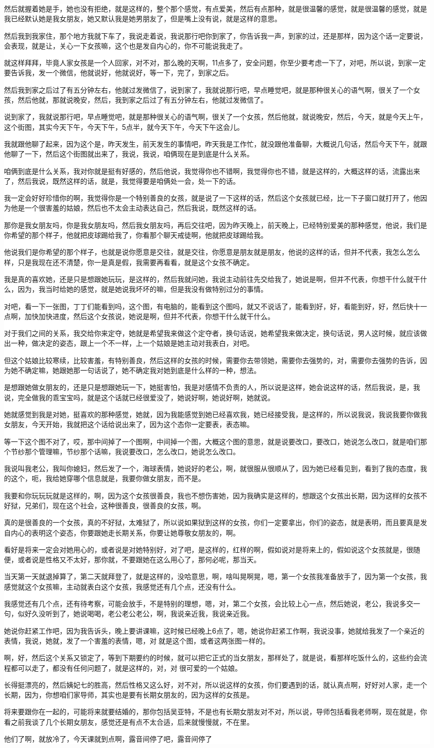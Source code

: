 然后就握着她是手，她也没有拒绝，就是这样的，整个那个感觉，有点爱美，然后有点那种，就是很温馨的感觉，就是很温馨的感觉，就是我已经默认她是我女朋友，她又默认我是她男朋友了，但是嘴上没有说，就是这样的意思。

然后我到我家住，那个地方我就下车了，我说走着说，我说那行吧你到家了，你告诉我一声，到家的过，还是那样，因为这个话一定要说，会表现，就是让，关心一下女孩嘛，这个也是发自内心的，你不可能说我走了。

就这样拜拜，毕竟人家女孩是一个人回家，对不对，那么晚的天啊，11点多了，安全问题，你至少要考虑一下了，对吧，所以说，到家一定要告诉我，发一个微信，他就说好，他就说好，等一下，完了，到家之后。

然后我到家之后过了有五分钟左右，他就过发微信了，说到家了，我就说那行吧，早点睡觉吧，就是那种很关心的语气啊，很关了一个女孩，然后他就，那就说晚安，然后，我到家之后过了有五分钟左右，他就过发微信了。

说到家了，我就说那行吧，早点睡觉吧，就是那种很关心的语气啊，很关了一个女孩，然后他就，就说晚安，然后，今天，就是今天上午，这个街图，其实今天下午，今天下午，5点半，就今天下午，今天下午这会儿。

我就跟他聊了起来，因为这个是，昨天发生，前天发生的事情吧，昨天我是工作忙，就没跟他准备聊，大概说几句话，然后今天下午，就跟他聊了一下，然后这个街图就出来了，我说，我说，咱俩现在是到底是什么关系。

咱俩到底是什么关系，我对你就是挺有好感的，然后他说，我觉得你也不错啊，我觉得你也不错，就是这样的，大概这样的话，流露出来了，然后我说，既然这样的话，就是，我觉得要是咱俩处一会，处一下的话。

我一定会好好珍惜你的啊，我觉得你是一个特别善良的女孩，就是说了一下这样的话，然后这个女孩就已经，比一下子窗口就打开了，他因为他是一个很害羞的姑娘，然后也不太会主动表达自己，然后我说，既然这样的话。

那你是我女朋友吗，你是我女朋友吗，然后我女朋友吗，再后交往吧，因为昨天晚上，前天晚上，已经特别爱美的那种感觉，他说，我们是你希望的那个样子，他就把皮球踢给我了，你看那个聊天戒徒啊，他就把皮球踢给我。

他说我们是你希望的那个样子，也就是说你愿意是交往，就是交往，你愿意是朋友就是朋友，他说的这样的话，但并不代表，我怎么怎么样，只是我现在还不清楚，你一是真是假，我需要再看看，就是这个女孩不确定。

我是真的喜欢她，还是只是想跟她玩玩，是这样的，然后我就问她，我说主动前往先交给我了，她说是啊，但并不代表，你想干什么就干什么，因为，我当时给她的感觉，就是她说我坏坏的嘛，但是我没有做特别过分的事情。

对吧，看一下一张图，丁丁们能看到吗，这个图，有电脑的，能看到这个图吗，就又不说话了，能看到好，好，看能到好，好，然后快十一点啊，加快加快进度，然后这个女孩说，她说是啊，但并不代表，你想干什么就干什么。

对于我们之间的关系，我交给你来定夺，她就是希望我来做这个定夺者，换句话说，她希望我来做决定，换句话说，男人这时候，就应该做出一种，做决定的姿态，跟上一个不一样，上一个姑娘是她主动对我表白，对吧。

但这个姑娘比较寒续，比较害羞，有特别善良，然后这样的女孩的时候，需要你去带领她，需要你去强势的，对，需要你去强势的告诉，因为她不确定嘛，她跟她那一句话说了，她不确定我对她到底是什么样的一种，想法。

是想跟她做女朋友的，还是只是想跟她玩一下，她挺害怕，我是对感情不负责的人，所以说是这样，她会说这样的话，然后我说，是，我说，完全做我的乖宝宝吗，就是这个话就已经很爱没了，她说好啊，她说好啊，她就说。

她就感觉到我是对她，挺喜欢的那种感觉，她就，因为我能感觉到她已经喜欢我，她已经接受我，是这样的，所以说我说，我说我要你做我女朋友，今天开始，我就把这个话给说出来了，因为这个态你一定要表，表态嘛。

等一下这个图不对了，哎，那中间掉了一个图啊，中间掉一个图，大概这个图的意思，就是说要改口，要改口，她说怎么改口，就是咱们那个节纱那个管理嘛，节纱那个话嘛，我说要改口，怎么改口，她说怎么改口。

我说叫我老公，我叫你媳妇，然后发了一个，海球表情，她说好的老公，啊，就很服从很顺从了，因为她已经看见到，看到了我的态度，我的这个，呃，我给她穿哪个信息就是，我要你做女朋友，而不是。

我要和你玩玩玩就是这样的，啊，因为这个女孩很善良，我也不想伤害她，因为我确实是这样的，想跟这个女孩出长期，因为这样的女孩不好狱，兄弟们，现在这个社会，这种很善良，很善良的女孩，啊。

真的是很善良的一个女孩，真的不好狱，太难狱了，所以说如果狱到这样的女孩，你们一定要拿出，你们的姿态，就是表明，而且要真是发自内心的表明这个姿态，你要跟她走长期关系，你要让她尊敬女朋友的，啊。

看好是将来一定会对她用心的，或者说是对她特别好，对了吧，是这样的，红样的啊，假如说对是将来上的，假如说这个女孩就是，很随便，或者说是性格又不太好，那你就，不要跟她在这么用心了，那何必呢，那当天。

当天第一天就退掉算了，第二天就拜登了，就是这样的，没哈意思，啊，啥叫晃啊晃，嗯，第一个女孩我准备放手了，因为第一个女孩，我感觉就这个女孩嘛，主动就表白这个女孩，我感觉还有几个点，还没有什么。

我感觉还有几个点，还有待考察，可能会放手，不是特别的理想，嗯，对，第二个女孩，会比较上心一点，然后她说，老公，我说多交一句，似好久没听到了，她说喝喝，老公老公老公，啊，我说亲近我，我说亲近我。

她说你赶紧工作吧，因为我告诉头，晚上要讲课嘛，这时候已经晚上6点了，嗯，她说你赶紧工作啊，我说没事，她就给我发了一个亲近的表情，我说，她就，发了一个害羞的表情，嗯，对 就是这个图，或者这两张图一样的。

啊，好，然后这个关系又锁定了，等到下期要约的时候，就可以把它正式的当女朋友，那样处了，就是说，看那样吃饭什么的，这些约会流程都可以走了，都没有任何问题了，就是这样的，对，对 很可爱的一个姑娘。

长得挺漂亮的，然后姨妃七的胜高，然后性格又这么好，对不对，所以说这样的女孩，你们要遇到的话，就认真点啊，好好对人家，走一个长期，因为，你想咱们家导师，其实也是要有长期女朋友的，因为这样的女孩是。

将来要跟你在一起的，可能将来就要结婚的，那你包括吴亚特，不是也有长期女朋友对不对，所以说，导师包括看我老师啊，现在就是，你看之前我谈了几个长期女朋友，感觉还是有点不太合适，后来就慢慢就，不在里。

他们了啊，就放冷了，今天课就到点啊，露音间停了吧，露音间停了